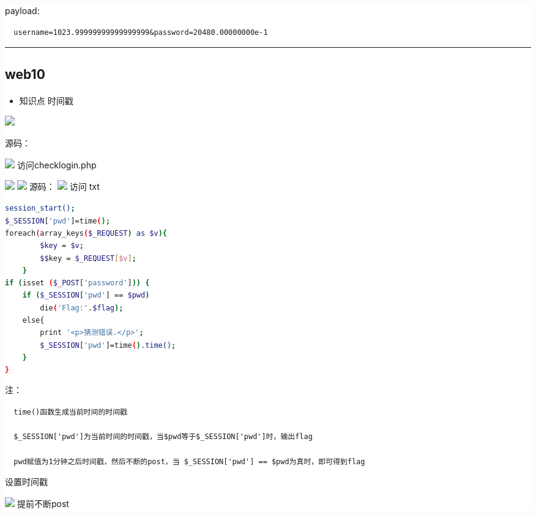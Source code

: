 payload:
```
  username=1023.99999999999999999&password=20480.00000000e-1  
```

---
## web10
- 知识点 时间戳

![](https://img-blog.csdnimg.cn/20210220232147697.png?x-oss-process=image/watermark,type_ZmFuZ3poZW5naGVpdGk,shadow_10,text_aHR0cHM6Ly9ibG9nLmNzZG4ubmV0L3FxXzUzMjYzNzg5,size_16,color_FFFFFF,t_70#pic_center)

源码：

![](https://img-blog.csdnimg.cn/20210220232228132.png?x-oss-process=image/watermark,type_ZmFuZ3poZW5naGVpdGk,shadow_10,text_aHR0cHM6Ly9ibG9nLmNzZG4ubmV0L3FxXzUzMjYzNzg5,size_16,color_FFFFFF,t_70#pic_center)
访问checklogin.php

![](https://img-blog.csdnimg.cn/20210220232246512.png?x-oss-process=image/watermark,type_ZmFuZ3poZW5naGVpdGk,shadow_10,text_aHR0cHM6Ly9ibG9nLmNzZG4ubmV0L3FxXzUzMjYzNzg5,size_16,color_FFFFFF,t_70#pic_center)
![](https://img-blog.csdnimg.cn/20210220232254256.png?x-oss-process=image/watermark,type_ZmFuZ3poZW5naGVpdGk,shadow_10,text_aHR0cHM6Ly9ibG9nLmNzZG4ubmV0L3FxXzUzMjYzNzg5,size_16,color_FFFFFF,t_70#pic_center)
源码：
![](https://img-blog.csdnimg.cn/20210220232307395.png?x-oss-process=image/watermark,type_ZmFuZ3poZW5naGVpdGk,shadow_10,text_aHR0cHM6Ly9ibG9nLmNzZG4ubmV0L3FxXzUzMjYzNzg5,size_16,color_FFFFFF,t_70#pic_center)
访问 txt

```bash
session_start();
$_SESSION['pwd']=time();
foreach(array_keys($_REQUEST) as $v){
        $key = $v;
        $$key = $_REQUEST[$v];
    }
if (isset ($_POST['password'])) {
    if ($_SESSION['pwd'] == $pwd)
        die('Flag:'.$flag);
    else{
        print '<p>猜测错误.</p>';
        $_SESSION['pwd']=time().time();
    }
}

```

注：
```
  time()函数生成当前时间的时间戳
 
  $_SESSION['pwd']为当前时间的时间戳，当$pwd等于$_SESSION['pwd']时，输出flag
 
  pwd赋值为1分钟之后时间戳，然后不断的post，当 $_SESSION['pwd'] == $pwd为真时，即可得到flag
```

设置时间戳

![](https://img-blog.csdnimg.cn/20210220232539931.png?x-oss-process=image/watermark,type_ZmFuZ3poZW5naGVpdGk,shadow_10,text_aHR0cHM6Ly9ibG9nLmNzZG4ubmV0L3FxXzUzMjYzNzg5,size_16,color_FFFFFF,t_70#pic_center)
提前不断post
